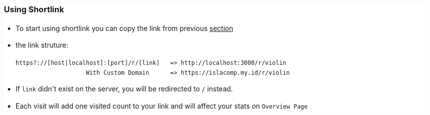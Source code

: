### Using Shortlink

-   To start using shortlink you can copy the link from previous [section](#dashboard-shortlink)
-   the link struture:

    ```
    https?://[host|localhost]:[port]/r/[link]   => http://localhost:3000/r/violin
                        With Custom Domain      => https://islacomp.my.id/r/violin
    ```

-   If `link` didn't exist on the server, you will be redirected to `/` instead.
-   Each visit will add one visited count to your link and will affect your stats on `Overview Page`
